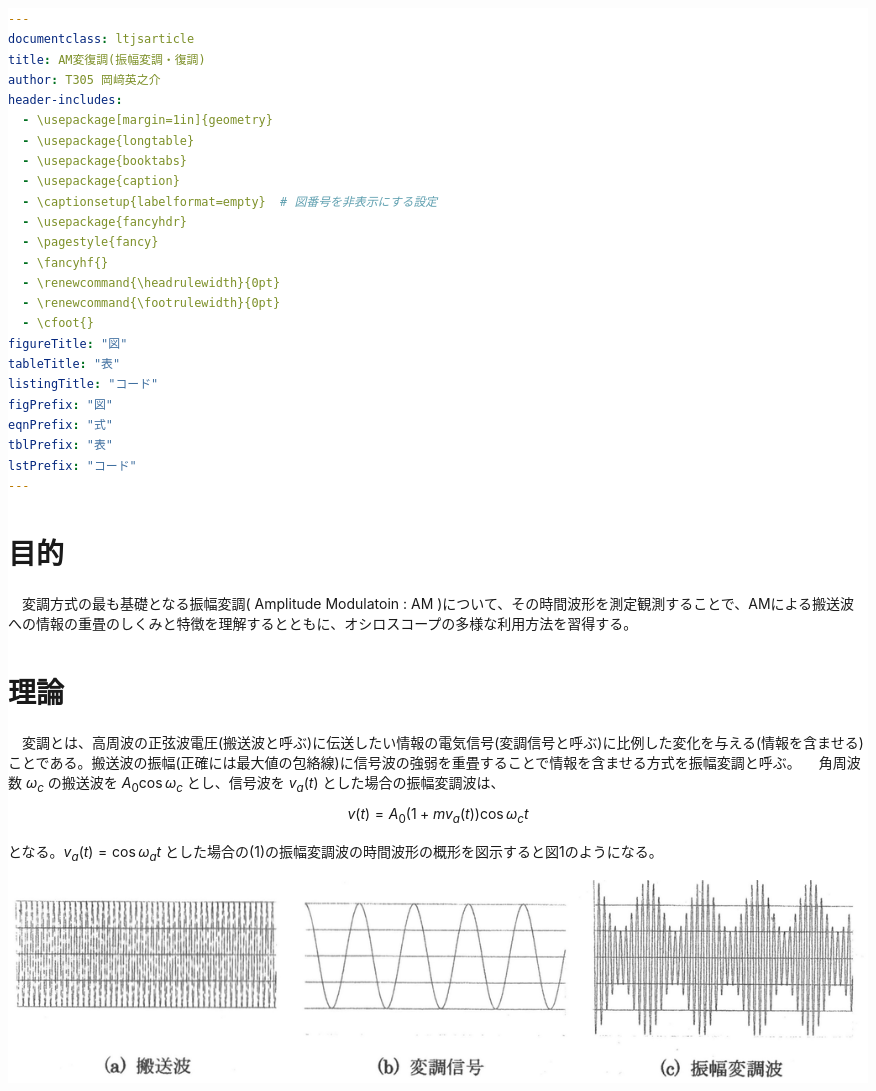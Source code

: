 ```yaml
---
documentclass: ltjsarticle
title: AM変復調(振幅変調・復調)
author: T305 岡﨑英之介
header-includes:
  - \usepackage[margin=1in]{geometry}
  - \usepackage{longtable}
  - \usepackage{booktabs}
  - \usepackage{caption}
  - \captionsetup{labelformat=empty}  # 図番号を非表示にする設定
  - \usepackage{fancyhdr}
  - \pagestyle{fancy}
  - \fancyhf{}
  - \renewcommand{\headrulewidth}{0pt}
  - \renewcommand{\footrulewidth}{0pt}
  - \cfoot{}
figureTitle: "図"
tableTitle: "表"
listingTitle: "コード"
figPrefix: "図"
eqnPrefix: "式"
tblPrefix: "表"
lstPrefix: "コード"
---
```


# 目的
&emsp;変調方式の最も基礎となる振幅変調( Amplitude Modulatoin : AM )について、その時間波形を測定観測することで、AMによる搬送波への情報の重畳のしくみと特徴を理解するとともに、オシロスコープの多様な利用方法を習得する。

# 理論
&emsp;変調とは、高周波の正弦波電圧(搬送波と呼ぶ)に伝送したい情報の電気信号(変調信号と呼ぶ)に比例した変化を与える(情報を含ませる)ことである。搬送波の振幅(正確には最大値の包絡線)に信号波の強弱を重畳することで情報を含ませる方式を振幅変調と呼ぶ。
&emsp;角周波数 $\omega_c$ の搬送波を $A_{0}\cos{\omega_c}$ とし、信号波を $v_a(t)$ とした場合の振幅変調波は、
$$v(t) = A_{0}(1 + m v_a(t)) \cos{\omega_c t}$$

となる。$v_a(t)= \cos{\omega_a t}$ とした場合の(1)の振幅変調波の時間波形の概形を図示すると図1のようになる。  

![振幅変調波の時間波形](./figure_001.jpg)
